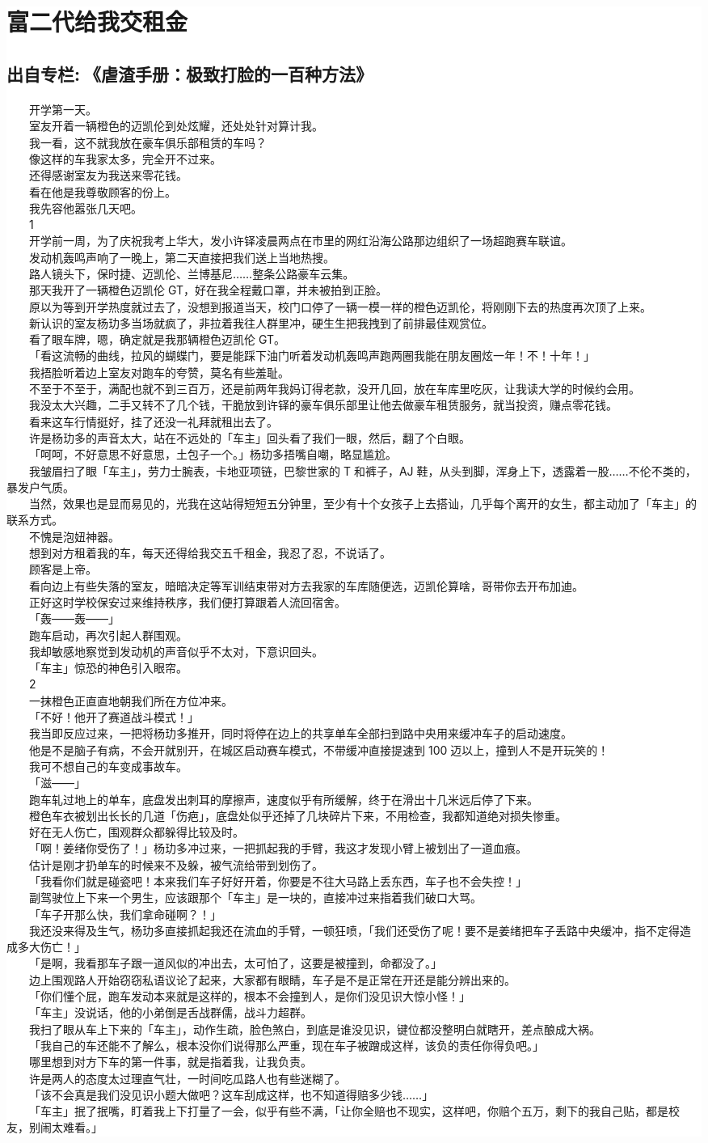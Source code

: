 # 富二代给我交租金  
## 出自专栏: 《虐渣手册：极致打脸的一百种方法》  
&emsp;&emsp;开学第一天。  
&emsp;&emsp;室友开着一辆橙色的迈凯伦到处炫耀，还处处针对算计我。  
&emsp;&emsp;我一看，这不就我放在豪车俱乐部租赁的车吗？  
&emsp;&emsp;像这样的车我家太多，完全开不过来。  
&emsp;&emsp;还得感谢室友为我送来零花钱。  
&emsp;&emsp;看在他是我尊敬顾客的份上。  
&emsp;&emsp;我先容他嚣张几天吧。  
&emsp;&emsp;1  
&emsp;&emsp;开学前一周，为了庆祝我考上华大，发小许铎凌晨两点在市里的网红沿海公路那边组织了一场超跑赛车联谊。  
&emsp;&emsp;发动机轰鸣声响了一晚上，第二天直接把我们送上当地热搜。  
&emsp;&emsp;路人镜头下，保时捷、迈凯伦、兰博基尼……整条公路豪车云集。  
&emsp;&emsp;那天我开了一辆橙色迈凯伦 GT，好在我全程戴口罩，并未被拍到正脸。  
&emsp;&emsp;原以为等到开学热度就过去了，没想到报道当天，校门口停了一辆一模一样的橙色迈凯伦，将刚刚下去的热度再次顶了上来。  
&emsp;&emsp;新认识的室友杨玏多当场就疯了，非拉着我往人群里冲，硬生生把我拽到了前排最佳观赏位。  
&emsp;&emsp;看了眼车牌，嗯，确定就是我那辆橙色迈凯伦 GT。  
&emsp;&emsp;「看这流畅的曲线，拉风的蝴蝶门，要是能踩下油门听着发动机轰鸣声跑两圈我能在朋友圈炫一年！不！十年！」  
&emsp;&emsp;我捂脸听着边上室友对跑车的夸赞，莫名有些羞耻。  
&emsp;&emsp;不至于不至于，满配也就不到三百万，还是前两年我妈订得老款，没开几回，放在车库里吃灰，让我读大学的时候约会用。  
&emsp;&emsp;我没太大兴趣，二手又转不了几个钱，干脆放到许铎的豪车俱乐部里让他去做豪车租赁服务，就当投资，赚点零花钱。  
&emsp;&emsp;看来这车行情挺好，挂了还没一礼拜就租出去了。  
&emsp;&emsp;许是杨玏多的声音太大，站在不远处的「车主」回头看了我们一眼，然后，翻了个白眼。  
&emsp;&emsp;「呵呵，不好意思不好意思，土包子一个。」杨玏多捂嘴自嘲，略显尴尬。  
&emsp;&emsp;我皱眉扫了眼「车主」，劳力士腕表，卡地亚项链，巴黎世家的 T 和裤子，AJ 鞋，从头到脚，浑身上下，透露着一股……不伦不类的，暴发户气质。  
&emsp;&emsp;当然，效果也是显而易见的，光我在这站得短短五分钟里，至少有十个女孩子上去搭讪，几乎每个离开的女生，都主动加了「车主」的联系方式。  
&emsp;&emsp;不愧是泡妞神器。  
&emsp;&emsp;想到对方租着我的车，每天还得给我交五千租金，我忍了忍，不说话了。  
&emsp;&emsp;顾客是上帝。  
&emsp;&emsp;看向边上有些失落的室友，暗暗决定等军训结束带对方去我家的车库随便选，迈凯伦算啥，哥带你去开布加迪。  
&emsp;&emsp;正好这时学校保安过来维持秩序，我们便打算跟着人流回宿舍。  
&emsp;&emsp;「轰——轰——」  
&emsp;&emsp;跑车启动，再次引起人群围观。  
&emsp;&emsp;我却敏感地察觉到发动机的声音似乎不太对，下意识回头。  
&emsp;&emsp;「车主」惊恐的神色引入眼帘。  
&emsp;&emsp;2  
&emsp;&emsp;一抹橙色正直直地朝我们所在方位冲来。  
&emsp;&emsp;「不好！他开了赛道战斗模式！」  
&emsp;&emsp;我当即反应过来，一把将杨玏多推开，同时将停在边上的共享单车全部扫到路中央用来缓冲车子的启动速度。  
&emsp;&emsp;他是不是脑子有病，不会开就别开，在城区启动赛车模式，不带缓冲直接提速到 100 迈以上，撞到人不是开玩笑的！  
&emsp;&emsp;我可不想自己的车变成事故车。  
&emsp;&emsp;「滋——」  
&emsp;&emsp;跑车轧过地上的单车，底盘发出刺耳的摩擦声，速度似乎有所缓解，终于在滑出十几米远后停了下来。  
&emsp;&emsp;橙色车衣被划出长长的几道「伤疤」，底盘处似乎还掉了几块碎片下来，不用检查，我都知道绝对损失惨重。  
&emsp;&emsp;好在无人伤亡，围观群众都躲得比较及时。  
&emsp;&emsp;「啊！姜绪你受伤了！」杨玏多冲过来，一把抓起我的手臂，我这才发现小臂上被划出了一道血痕。  
&emsp;&emsp;估计是刚才扔单车的时候来不及躲，被气流给带到划伤了。  
&emsp;&emsp;「我看你们就是碰瓷吧！本来我们车子好好开着，你要是不往大马路上丢东西，车子也不会失控！」  
&emsp;&emsp;副驾驶位上下来一个男生，应该跟那个「车主」是一块的，直接冲过来指着我们破口大骂。  
&emsp;&emsp;「车子开那么快，我们拿命碰啊？！」  
&emsp;&emsp;我还没来得及生气，杨玏多直接抓起我还在流血的手臂，一顿狂喷，「我们还受伤了呢！要不是姜绪把车子丢路中央缓冲，指不定得造成多大伤亡！」  
&emsp;&emsp;「是啊，我看那车子跟一道风似的冲出去，太可怕了，这要是被撞到，命都没了。」  
&emsp;&emsp;边上围观路人开始窃窃私语议论了起来，大家都有眼睛，车子是不是正常在开还是能分辨出来的。  
&emsp;&emsp;「你们懂个屁，跑车发动本来就是这样的，根本不会撞到人，是你们没见识大惊小怪！」  
&emsp;&emsp;「车主」没说话，他的小弟倒是舌战群儒，战斗力超群。  
&emsp;&emsp;我扫了眼从车上下来的「车主」，动作生疏，脸色煞白，到底是谁没见识，键位都没整明白就瞎开，差点酿成大祸。  
&emsp;&emsp;「我自己的车还能不了解么，根本没你们说得那么严重，现在车子被蹭成这样，该负的责任你得负吧。」  
&emsp;&emsp;哪里想到对方下车的第一件事，就是指着我，让我负责。  
&emsp;&emsp;许是两人的态度太过理直气壮，一时间吃瓜路人也有些迷糊了。  
&emsp;&emsp;「该不会真是我们没见识小题大做吧？这车刮成这样，也不知道得赔多少钱……」  
&emsp;&emsp;「车主」抿了抿嘴，盯着我上下打量了一会，似乎有些不满，「让你全赔也不现实，这样吧，你赔个五万，剩下的我自己贴，都是校友，别闹太难看。」  